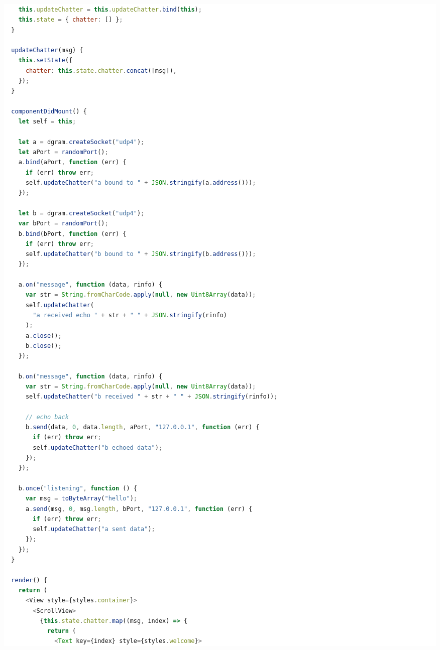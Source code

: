 ```js
    this.updateChatter = this.updateChatter.bind(this);
    this.state = { chatter: [] };
  }

  updateChatter(msg) {
    this.setState({
      chatter: this.state.chatter.concat([msg]),
    });
  }

  componentDidMount() {
    let self = this;

    let a = dgram.createSocket("udp4");
    let aPort = randomPort();
    a.bind(aPort, function (err) {
      if (err) throw err;
      self.updateChatter("a bound to " + JSON.stringify(a.address()));
    });

    let b = dgram.createSocket("udp4");
    var bPort = randomPort();
    b.bind(bPort, function (err) {
      if (err) throw err;
      self.updateChatter("b bound to " + JSON.stringify(b.address()));
    });

    a.on("message", function (data, rinfo) {
      var str = String.fromCharCode.apply(null, new Uint8Array(data));
      self.updateChatter(
        "a received echo " + str + " " + JSON.stringify(rinfo)
      );
      a.close();
      b.close();
    });

    b.on("message", function (data, rinfo) {
      var str = String.fromCharCode.apply(null, new Uint8Array(data));
      self.updateChatter("b received " + str + " " + JSON.stringify(rinfo));

      // echo back
      b.send(data, 0, data.length, aPort, "127.0.0.1", function (err) {
        if (err) throw err;
        self.updateChatter("b echoed data");
      });
    });

    b.once("listening", function () {
      var msg = toByteArray("hello");
      a.send(msg, 0, msg.length, bPort, "127.0.0.1", function (err) {
        if (err) throw err;
        self.updateChatter("a sent data");
      });
    });
  }

  render() {
    return (
      <View style={styles.container}>
        <ScrollView>
          {this.state.chatter.map((msg, index) => {
            return (
              <Text key={index} style={styles.welcome}>
```